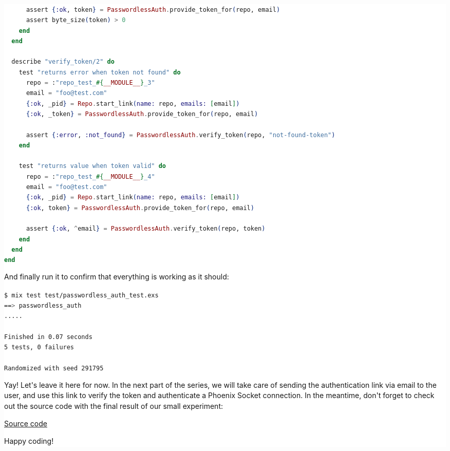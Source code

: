 ```elixir
      assert {:ok, token} = PasswordlessAuth.provide_token_for(repo, email)
      assert byte_size(token) > 0
    end
  end

  describe "verify_token/2" do
    test "returns error when token not found" do
      repo = :"repo_test_#{__MODULE__}_3"
      email = "foo@test.com"
      {:ok, _pid} = Repo.start_link(name: repo, emails: [email])
      {:ok, _token} = PasswordlessAuth.provide_token_for(repo, email)

      assert {:error, :not_found} = PasswordlessAuth.verify_token(repo, "not-found-token")
    end

    test "returns value when token valid" do
      repo = :"repo_test_#{__MODULE__}_4"
      email = "foo@test.com"
      {:ok, _pid} = Repo.start_link(name: repo, emails: [email])
      {:ok, token} = PasswordlessAuth.provide_token_for(repo, email)

      assert {:ok, ^email} = PasswordlessAuth.verify_token(repo, token)
    end
  end
end
```

And finally run it to confirm that everything is working as it should:

```bash
$ mix test test/passwordless_auth_test.exs
==> passwordless_auth
.....

Finished in 0.07 seconds
5 tests, 0 failures

Randomized with seed 291795
```

Yay! Let's leave it here for now. In the next part of the series, we will take care of sending the authentication link via email to the user, and use this link to verify the token and authenticate a Phoenix Socket connection. In the meantime, don't forget to check out the source code with the final result of our small experiment:


<div class="btn-wrapper">
  <a href="https://github.com/bigardone/passwordless-auth" target="_blank" class="btn"><i class="fa fa-github"></i> Source code</a>
</div>

Happy coding!

